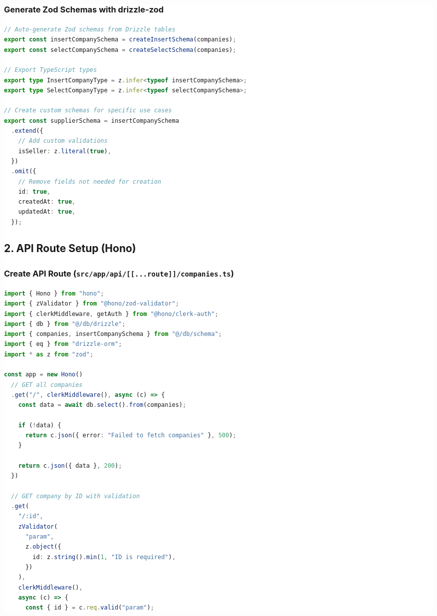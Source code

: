 ### Generate Zod Schemas with drizzle-zod

```typescript
// Auto-generate Zod schemas from Drizzle tables
export const insertCompanySchema = createInsertSchema(companies);
export const selectCompanySchema = createSelectSchema(companies);

// Export TypeScript types
export type InsertCompanyType = z.infer<typeof insertCompanySchema>;
export type SelectCompanyType = z.infer<typeof selectCompanySchema>;

// Create custom schemas for specific use cases
export const supplierSchema = insertCompanySchema
  .extend({
    // Add custom validations
    isSeller: z.literal(true),
  })
  .omit({
    // Remove fields not needed for creation
    id: true,
    createdAt: true,
    updatedAt: true,
  });
```

## 2. API Route Setup (Hono)

### Create API Route (`src/app/api/[[...route]]/companies.ts`)

```typescript
import { Hono } from "hono";
import { zValidator } from "@hono/zod-validator";
import { clerkMiddleware, getAuth } from "@hono/clerk-auth";
import { db } from "@/db/drizzle";
import { companies, insertCompanySchema } from "@/db/schema";
import { eq } from "drizzle-orm";
import * as z from "zod";

const app = new Hono()
  // GET all companies
  .get("/", clerkMiddleware(), async (c) => {
    const data = await db.select().from(companies);

    if (!data) {
      return c.json({ error: "Failed to fetch companies" }, 500);
    }

    return c.json({ data }, 200);
  })

  // GET company by ID with validation
  .get(
    "/:id",
    zValidator(
      "param",
      z.object({
        id: z.string().min(1, "ID is required"),
      })
    ),
    clerkMiddleware(),
    async (c) => {
      const { id } = c.req.valid("param");
```